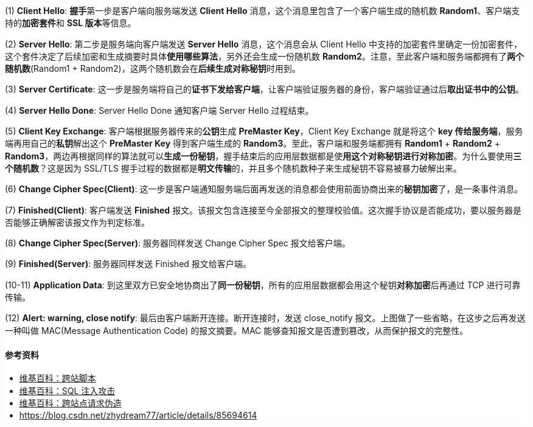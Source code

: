 (1) **Client Hello**: **握手**第一步是客户端向服务端发送 **Client Hello** 消息，这个消息里包含了一个客户端生成的随机数 **Random1**、客户端支持的**加密套件**和 **SSL 版本**等信息。

(2) **Server Hello**: 第二步是服务端向客户端发送 **Server Hello** 消息，这个消息会从 Client Hello 中支持的加密套件里确定一份加密套件，这个套件决定了后续加密和生成摘要时具体**使用哪些算法**，另外还会生成一份随机数 **Random2**。注意，至此客户端和服务端都拥有了**两个随机数**(Random1 + Random2)，这两个随机数会在**后续生成对称秘钥**时用到。

(3) **Server Certificate**: 这一步是服务端将自己的**证书下发给客户端**，让客户端验证服务器的身份，客户端验证通过后**取出证书中的公钥**。

(4) **Server Hello Done**: Server Hello Done 通知客户端 Server Hello 过程结束。

(5) **Client Key Exchange**: 客户端根据服务器传来的**公钥**生成 **PreMaster Key**，Client Key Exchange 就是将这个 **key 传给服务端**，服务端再用自己的**私钥**解出这个 **PreMaster Key** 得到客户端生成的 **Random3**。至此，客户端和服务端都拥有 **Random1** + **Random2** + **Random3**，两边再根据同样的算法就可以**生成一份秘钥**，握手结束后的应用层数据都是使**用这个对称秘钥进行对称加密**。为什么要使用**三个随机数**？这是因为 SSL/TLS 握手过程的数据都是**明文传输**的，并且多个随机数种子来生成秘钥不容易被暴力破解出来。

(6) **Change Cipher Spec(Client)**: 这一步是客户端通知服务端后面再发送的消息都会使用前面协商出来的**秘钥加密**了，是一条事件消息。

(7) **Finished(Client)**: 客户端发送 **Finished** 报文。该报文包含连接至今全部报文的整理校验值。这次握手协议是否能成功，要以服务器是否能够正确解密该报文作为判定标准。

(8) **Change Cipher Spec(Server)**: 服务器同样发送 Change Cipher Spec 报文给客户端。

(9) **Finished(Server)**: 服务器同样发送 Finished 报文给客户端。

(10-11) **Application Data**: 到这里双方已安全地协商出了**同一份秘钥**，所有的应用层数据都会用这个秘钥**对称加密**后再通过 TCP 进行可靠传输。

(12) **Alert: warning, close notify**: 最后由客户端断开连接。断开连接时，发送 close_notify 报文。上图做了一些省略，在这步之后再发送一种叫做 MAC(Message Authentication Code) 的报文摘要。MAC 能够查知报文是否遭到篡改，从而保护报文的完整性。



#### 参考资料

- [维基百科：跨站脚本](https://zh.wikipedia.org/wiki/%E8%B7%A8%E7%B6%B2%E7%AB%99%E6%8C%87%E4%BB%A4%E7%A2%BC)
- [维基百科：SQL 注入攻击](https://zh.wikipedia.org/wiki/SQL%E8%B3%87%E6%96%99%E9%9A%B1%E7%A2%BC%E6%94%BB%E6%93%8A)
- [维基百科：跨站点请求伪造](https://zh.wikipedia.org/wiki/%E8%B7%A8%E7%AB%99%E8%AF%B7%E6%B1%82%E4%BC%AA%E9%80%A0)
- https://blog.csdn.net/zhydream77/article/details/85694614























